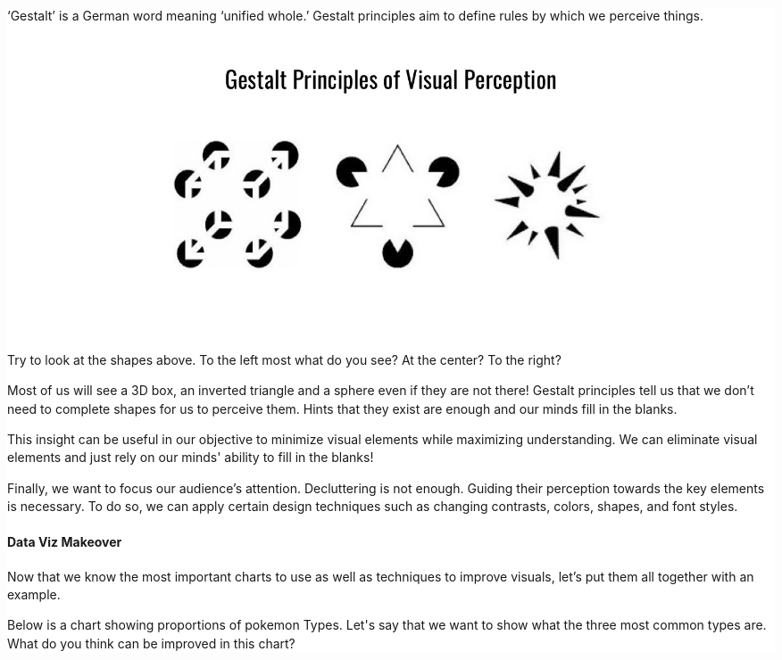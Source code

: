 ‘Gestalt’ is a German word meaning ‘unified whole.’ Gestalt principles aim to define rules by which we perceive things. 

<p align='center'>
<img src='media/Slide36.jpeg' width='600' align='center'>
</p>

Try to look at the shapes above. To the left most what do you see? At the center? To the right?

Most of us will see a 3D box, an inverted triangle and a sphere even if they are not there! Gestalt principles tell us that we don’t need to complete shapes for us to perceive them. Hints that they exist are enough and our minds fill in the blanks.

This insight can be useful in our objective to minimize visual elements while maximizing understanding. We can eliminate visual elements and just rely on our minds' ability to fill in the blanks!

Finally, we want to focus our audience’s attention. Decluttering is not enough. Guiding their perception towards the key elements is necessary. To do so, we can apply certain design techniques such as changing contrasts, colors, shapes, and font styles.

#### Data Viz Makeover

Now that we know the most important charts to use as well as techniques to improve visuals, let’s put them all together with an example. 

Below is a chart showing proportions of pokemon Types. Let's say that we want to show what the three most common types are. What do you think can be improved in this chart?

<p align='center'>